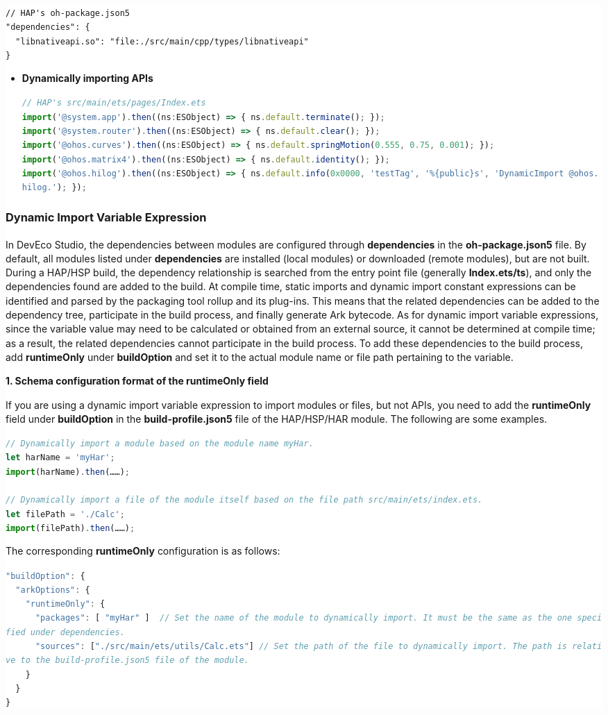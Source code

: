   ```json5
  // HAP's oh-package.json5
  "dependencies": {
    "libnativeapi.so": "file:./src/main/cpp/types/libnativeapi"
  }
  ```

- **Dynamically importing APIs**

  ```typescript
  // HAP's src/main/ets/pages/Index.ets
  import('@system.app').then((ns:ESObject) => { ns.default.terminate(); });
  import('@system.router').then((ns:ESObject) => { ns.default.clear(); });
  import('@ohos.curves').then((ns:ESObject) => { ns.default.springMotion(0.555, 0.75, 0.001); });
  import('@ohos.matrix4').then((ns:ESObject) => { ns.default.identity(); });
  import('@ohos.hilog').then((ns:ESObject) => { ns.default.info(0x0000, 'testTag', '%{public}s', 'DynamicImport @ohos.hilog.'); });
  ```

### Dynamic Import Variable Expression

In DevEco Studio, the dependencies between modules are configured through **dependencies** in the **oh-package.json5** file. By default, all modules listed under **dependencies** are installed (local modules) or downloaded (remote modules), but are not built. During a HAP/HSP build, the dependency relationship is searched from the entry point file (generally **Index.ets/ts**), and only the dependencies found are added to the build.
At compile time, static imports and dynamic import constant expressions can be identified and parsed by the packaging tool rollup and its plug-ins. This means that the related dependencies can be added to the dependency tree, participate in the build process, and finally generate Ark bytecode. As for dynamic import variable expressions, since the variable value may need to be calculated or obtained from an external source, it cannot be determined at compile time; as a result, the related dependencies cannot participate in the build process. To add these dependencies to the build process, add **runtimeOnly** under **buildOption** and set it to the actual module name or file path pertaining to the variable.

**1. Schema configuration format of the runtimeOnly field**

If you are using a dynamic import variable expression to import modules or files, but not APIs, you need to add the **runtimeOnly** field under **buildOption** in the **build-profile.json5** file of the HAP/HSP/HAR module.
The following are some examples.

```typescript
// Dynamically import a module based on the module name myHar.
let harName = 'myHar';
import(harName).then(……);

// Dynamically import a file of the module itself based on the file path src/main/ets/index.ets.
let filePath = './Calc';
import(filePath).then(……);
```

The corresponding **runtimeOnly** configuration is as follows:

```typescript
"buildOption": {
  "arkOptions": {
    "runtimeOnly": {
      "packages": [ "myHar" ]  // Set the name of the module to dynamically import. It must be the same as the one specified under dependencies.
      "sources": ["./src/main/ets/utils/Calc.ets"] // Set the path of the file to dynamically import. The path is relative to the build-profile.json5 file of the module.
    }
  }
}
```
